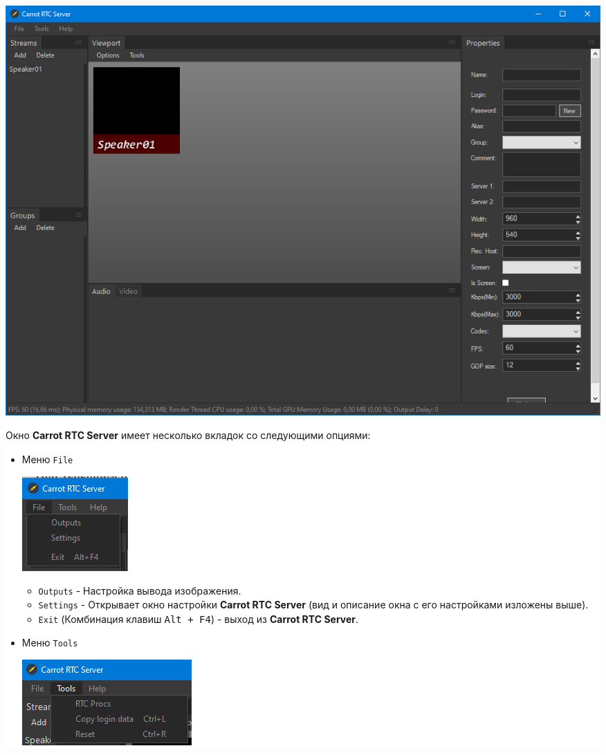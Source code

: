 ![](_images/image3.png)

Окно **Carrot RTC Server** имеет несколько вкладок со следующими опциями:
- Меню `File`
    
    ![](_images/image144.png)
    - `Outputs` - Настройка вывода изображения.
    - `Settings` - Открывает окно настройки **Carrot RTC Server** (вид и описание окна с его настройками изложены выше).
    - `Exit` (Комбинация клавиш <kbd>Alt + F4</kbd>) - выход из **Carrot RTC Server**.

- Меню `Tools`

    ![](_images/image40.png)
